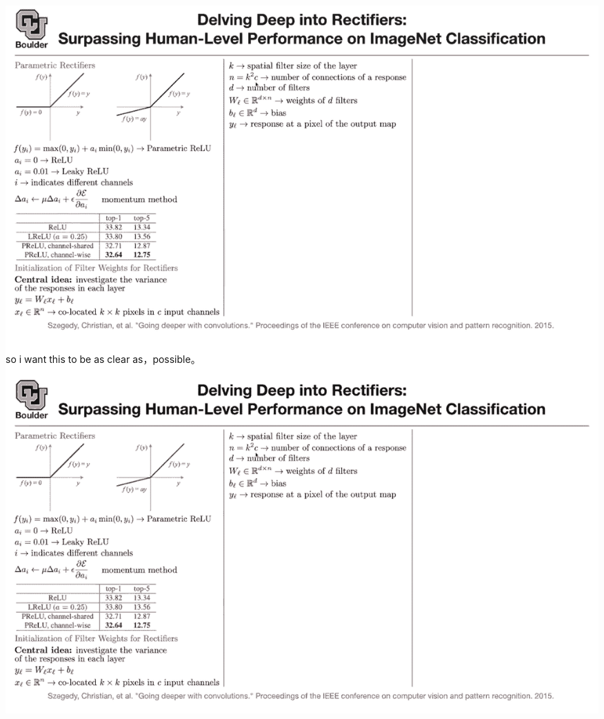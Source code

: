 ![](img/2a83c3d6bd56a9e9b9fc12c277006098_166.png)

so i want this to be as clear as，possible。

![](img/2a83c3d6bd56a9e9b9fc12c277006098_168.png)
